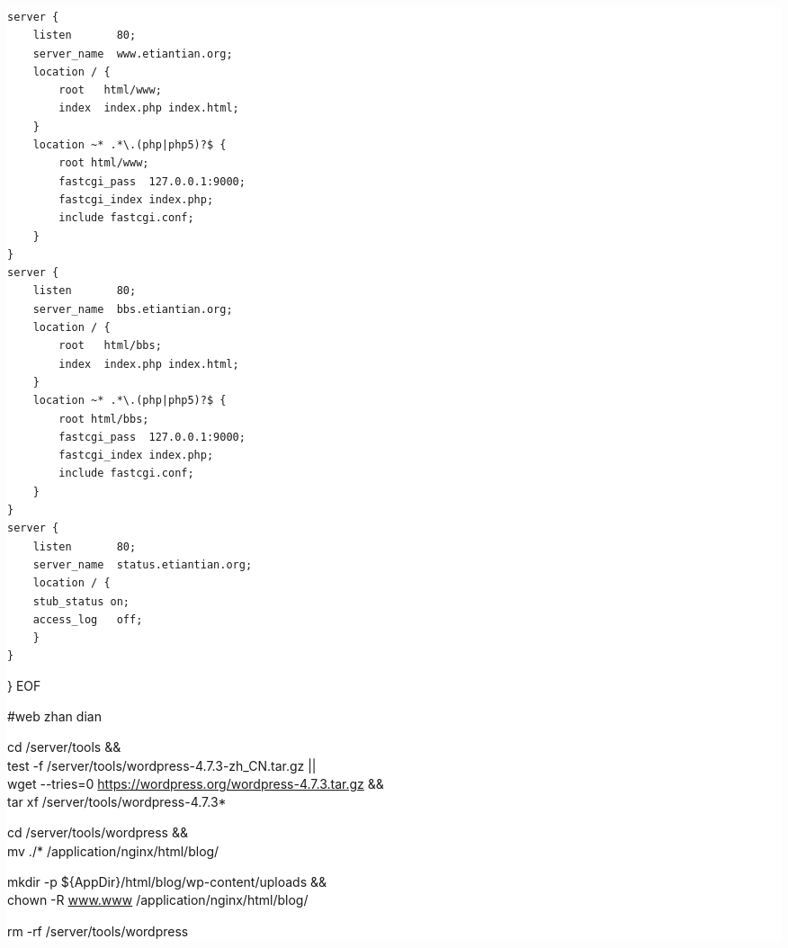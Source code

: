 	server {
		listen       80;
		server_name  www.etiantian.org;
		location / {
			root   html/www;
			index  index.php index.html;
		}
		location ~* .*\.(php|php5)?$ {
			root html/www;
			fastcgi_pass  127.0.0.1:9000;
			fastcgi_index index.php;
			include fastcgi.conf;
		}
	}
	server {
		listen       80;
		server_name  bbs.etiantian.org;
		location / {
			root   html/bbs;
			index  index.php index.html;
		}
		location ~* .*\.(php|php5)?$ {
			root html/bbs;
			fastcgi_pass  127.0.0.1:9000;
			fastcgi_index index.php;
			include fastcgi.conf;
		}
	}
	server {
		listen       80;
		server_name  status.etiantian.org;
		location / {
		stub_status on;
		access_log   off;
		}
	}
}
EOF

#web zhan dian

cd /server/tools && \
test -f /server/tools/wordpress-4.7.3-zh_CN.tar.gz || \
wget --tries=0 https://wordpress.org/wordpress-4.7.3.tar.gz &&\
tar xf /server/tools/wordpress-4.7.3*

cd /server/tools/wordpress && \
mv ./*  /application/nginx/html/blog/

mkdir -p ${AppDir}/html/blog/wp-content/uploads && \
chown -R www.www /application/nginx/html/blog/

rm -rf /server/tools/wordpress
